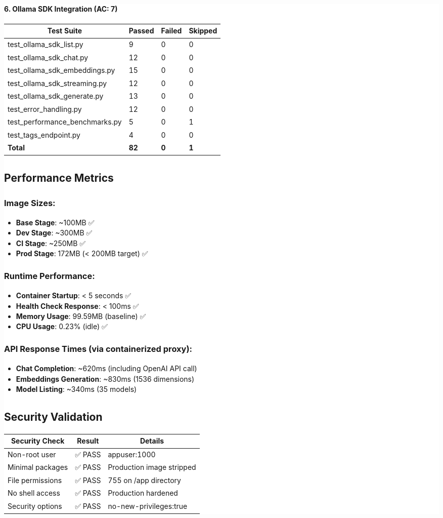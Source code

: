 #### 6. Ollama SDK Integration (AC: 7)
| Test Suite | Passed | Failed | Skipped |
|------------|--------|--------|---------|
| test_ollama_sdk_list.py | 9 | 0 | 0 |
| test_ollama_sdk_chat.py | 12 | 0 | 0 |
| test_ollama_sdk_embeddings.py | 15 | 0 | 0 |
| test_ollama_sdk_streaming.py | 12 | 0 | 0 |
| test_ollama_sdk_generate.py | 13 | 0 | 0 |
| test_error_handling.py | 12 | 0 | 0 |
| test_performance_benchmarks.py | 5 | 0 | 1 |
| test_tags_endpoint.py | 4 | 0 | 0 |
| **Total** | **82** | **0** | **1** |

## Performance Metrics

### Image Sizes:
- **Base Stage**: ~100MB ✅
- **Dev Stage**: ~300MB ✅
- **CI Stage**: ~250MB ✅
- **Prod Stage**: 172MB (< 200MB target) ✅

### Runtime Performance:
- **Container Startup**: < 5 seconds ✅
- **Health Check Response**: < 100ms ✅
- **Memory Usage**: 99.59MB (baseline) ✅
- **CPU Usage**: 0.23% (idle) ✅

### API Response Times (via containerized proxy):
- **Chat Completion**: ~620ms (including OpenAI API call)
- **Embeddings Generation**: ~830ms (1536 dimensions)
- **Model Listing**: ~340ms (35 models)

## Security Validation

| Security Check | Result | Details |
|----------------|--------|---------|
| Non-root user | ✅ PASS | appuser:1000 |
| Minimal packages | ✅ PASS | Production image stripped |
| File permissions | ✅ PASS | 755 on /app directory |
| No shell access | ✅ PASS | Production hardened |
| Security options | ✅ PASS | no-new-privileges:true |
